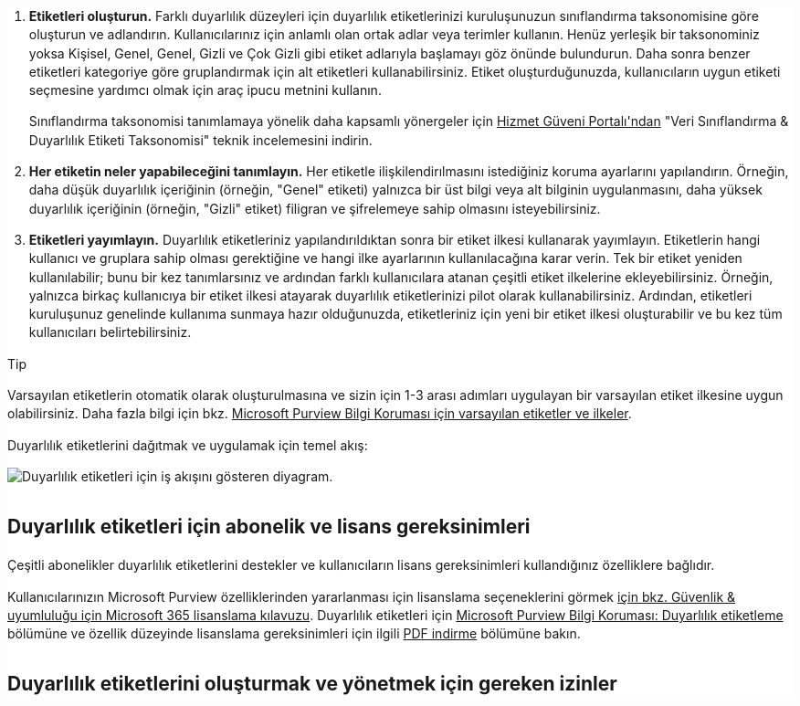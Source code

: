 1. **Etiketleri oluşturun.** Farklı duyarlılık düzeyleri için duyarlılık etiketlerinizi kuruluşunuzun sınıflandırma taksonomisine göre oluşturun ve adlandırın. Kullanıcılarınız için anlamlı olan ortak adlar veya terimler kullanın. Henüz yerleşik bir taksonominiz yoksa Kişisel, Genel, Genel, Gizli ve Çok Gizli gibi etiket adlarıyla başlamayı göz önünde bulundurun. Daha sonra benzer etiketleri kategoriye göre gruplandırmak için alt etiketleri kullanabilirsiniz. Etiket oluşturduğunuzda, kullanıcıların uygun etiketi seçmesine yardımcı olmak için araç ipucu metnini kullanın.
    
    Sınıflandırma taksonomisi tanımlamaya yönelik daha kapsamlı yönergeler için [Hizmet Güveni Portalı'ndan](https://aka.ms/DataClassificationWhitepaper) "Veri Sınıflandırma & Duyarlılık Etiketi Taksonomisi" teknik incelemesini indirin.

2. **Her etiketin neler yapabileceğini tanımlayın.** Her etiketle ilişkilendirılmasını istediğiniz koruma ayarlarını yapılandırın. Örneğin, daha düşük duyarlılık içeriğinin (örneğin, "Genel" etiketi) yalnızca bir üst bilgi veya alt bilginin uygulanmasını, daha yüksek duyarlılık içeriğinin (örneğin, "Gizli" etiket) filigran ve şifrelemeye sahip olmasını isteyebilirsiniz.

3. **Etiketleri yayımlayın.** Duyarlılık etiketleriniz yapılandırıldıktan sonra bir etiket ilkesi kullanarak yayımlayın. Etiketlerin hangi kullanıcı ve gruplara sahip olması gerektiğine ve hangi ilke ayarlarının kullanılacağına karar verin. Tek bir etiket yeniden kullanılabilir; bunu bir kez tanımlarsınız ve ardından farklı kullanıcılara atanan çeşitli etiket ilkelerine ekleyebilirsiniz. Örneğin, yalnızca birkaç kullanıcıya bir etiket ilkesi atayarak duyarlılık etiketlerinizi pilot olarak kullanabilirsiniz. Ardından, etiketleri kuruluşunuz genelinde kullanıma sunmaya hazır olduğunuzda, etiketleriniz için yeni bir etiket ilkesi oluşturabilir ve bu kez tüm kullanıcıları belirtebilirsiniz.

> [!TIP]
> Varsayılan etiketlerin otomatik olarak oluşturulmasına ve sizin için 1-3 arası adımları uygulayan bir varsayılan etiket ilkesine uygun olabilirsiniz. Daha fazla bilgi için bkz. [Microsoft Purview Bilgi Koruması için varsayılan etiketler ve ilkeler](mip-easy-trials.md).

Duyarlılık etiketlerini dağıtmak ve uygulamak için temel akış:

![Duyarlılık etiketleri için iş akışını gösteren diyagram.](../media/Sensitivity-label-flow.png)

## <a name="subscription-and-licensing-requirements-for-sensitivity-labels"></a>Duyarlılık etiketleri için abonelik ve lisans gereksinimleri

Çeşitli abonelikler duyarlılık etiketlerini destekler ve kullanıcıların lisans gereksinimleri kullandığınız özelliklere bağlıdır.

Kullanıcılarınızın Microsoft Purview özelliklerinden yararlanması için lisanslama seçeneklerini görmek [için bkz. Güvenlik & uyumluluğu için Microsoft 365 lisanslama kılavuzu](/office365/servicedescriptions/microsoft-365-service-descriptions/microsoft-365-tenantlevel-services-licensing-guidance/microsoft-365-security-compliance-licensing-guidance). Duyarlılık etiketleri için [Microsoft Purview Bilgi Koruması: Duyarlılık etiketleme](/office365/servicedescriptions/microsoft-365-service-descriptions/microsoft-365-tenantlevel-services-licensing-guidance/microsoft-365-security-compliance-licensing-guidance#microsoft-purview-information-protection-sensitivity-labeling) bölümüne ve özellik düzeyinde lisanslama gereksinimleri için ilgili [PDF indirme](https://go.microsoft.com/fwlink/?linkid=2139145) bölümüne bakın.

## <a name="permissions-required-to-create-and-manage-sensitivity-labels"></a>Duyarlılık etiketlerini oluşturmak ve yönetmek için gereken izinler
